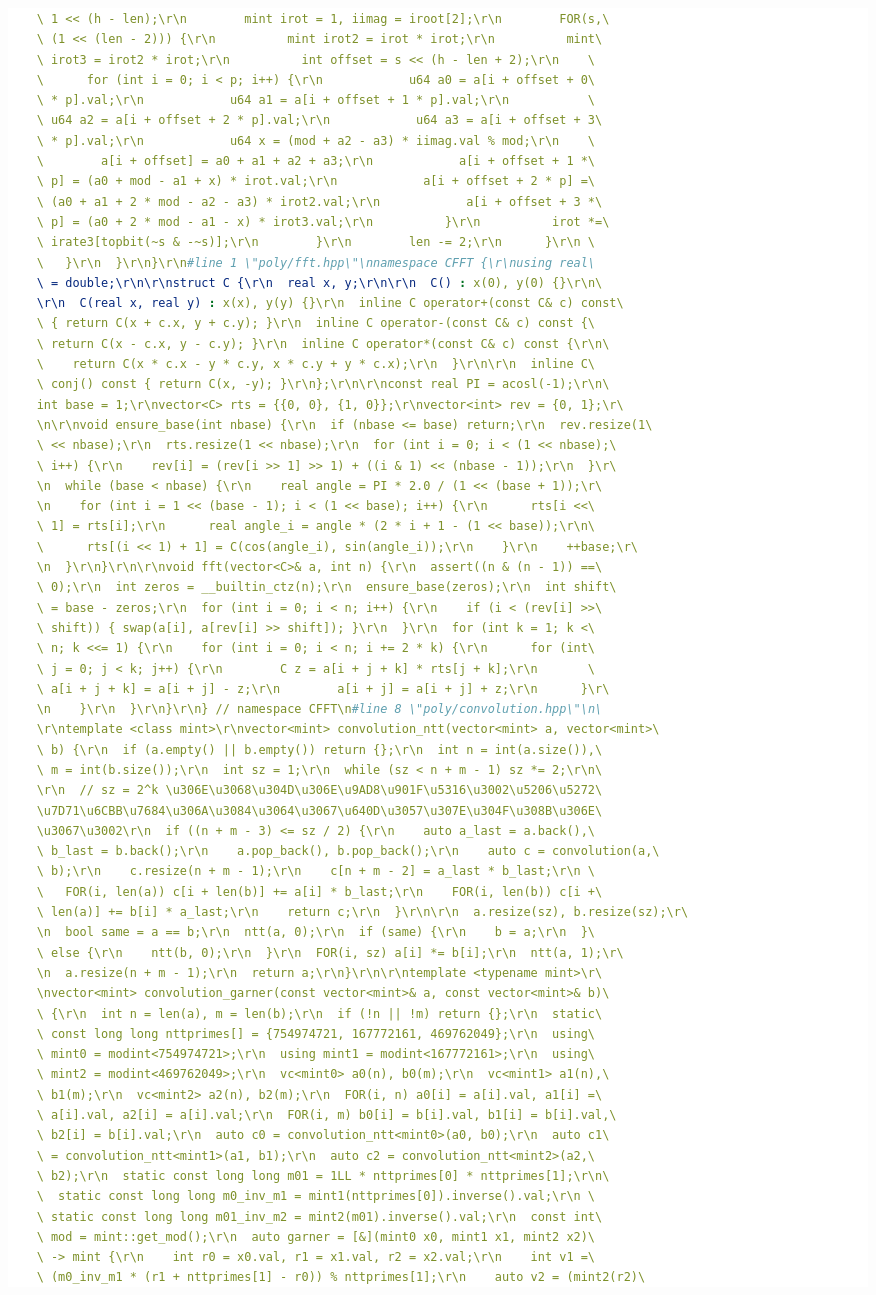 ```yaml
    \ 1 << (h - len);\r\n        mint irot = 1, iimag = iroot[2];\r\n        FOR(s,\
    \ (1 << (len - 2))) {\r\n          mint irot2 = irot * irot;\r\n          mint\
    \ irot3 = irot2 * irot;\r\n          int offset = s << (h - len + 2);\r\n    \
    \      for (int i = 0; i < p; i++) {\r\n            u64 a0 = a[i + offset + 0\
    \ * p].val;\r\n            u64 a1 = a[i + offset + 1 * p].val;\r\n           \
    \ u64 a2 = a[i + offset + 2 * p].val;\r\n            u64 a3 = a[i + offset + 3\
    \ * p].val;\r\n            u64 x = (mod + a2 - a3) * iimag.val % mod;\r\n    \
    \        a[i + offset] = a0 + a1 + a2 + a3;\r\n            a[i + offset + 1 *\
    \ p] = (a0 + mod - a1 + x) * irot.val;\r\n            a[i + offset + 2 * p] =\
    \ (a0 + a1 + 2 * mod - a2 - a3) * irot2.val;\r\n            a[i + offset + 3 *\
    \ p] = (a0 + 2 * mod - a1 - x) * irot3.val;\r\n          }\r\n          irot *=\
    \ irate3[topbit(~s & -~s)];\r\n        }\r\n        len -= 2;\r\n      }\r\n \
    \   }\r\n  }\r\n}\r\n#line 1 \"poly/fft.hpp\"\nnamespace CFFT {\r\nusing real\
    \ = double;\r\n\r\nstruct C {\r\n  real x, y;\r\n\r\n  C() : x(0), y(0) {}\r\n\
    \r\n  C(real x, real y) : x(x), y(y) {}\r\n  inline C operator+(const C& c) const\
    \ { return C(x + c.x, y + c.y); }\r\n  inline C operator-(const C& c) const {\
    \ return C(x - c.x, y - c.y); }\r\n  inline C operator*(const C& c) const {\r\n\
    \    return C(x * c.x - y * c.y, x * c.y + y * c.x);\r\n  }\r\n\r\n  inline C\
    \ conj() const { return C(x, -y); }\r\n};\r\n\r\nconst real PI = acosl(-1);\r\n\
    int base = 1;\r\nvector<C> rts = {{0, 0}, {1, 0}};\r\nvector<int> rev = {0, 1};\r\
    \n\r\nvoid ensure_base(int nbase) {\r\n  if (nbase <= base) return;\r\n  rev.resize(1\
    \ << nbase);\r\n  rts.resize(1 << nbase);\r\n  for (int i = 0; i < (1 << nbase);\
    \ i++) {\r\n    rev[i] = (rev[i >> 1] >> 1) + ((i & 1) << (nbase - 1));\r\n  }\r\
    \n  while (base < nbase) {\r\n    real angle = PI * 2.0 / (1 << (base + 1));\r\
    \n    for (int i = 1 << (base - 1); i < (1 << base); i++) {\r\n      rts[i <<\
    \ 1] = rts[i];\r\n      real angle_i = angle * (2 * i + 1 - (1 << base));\r\n\
    \      rts[(i << 1) + 1] = C(cos(angle_i), sin(angle_i));\r\n    }\r\n    ++base;\r\
    \n  }\r\n}\r\n\r\nvoid fft(vector<C>& a, int n) {\r\n  assert((n & (n - 1)) ==\
    \ 0);\r\n  int zeros = __builtin_ctz(n);\r\n  ensure_base(zeros);\r\n  int shift\
    \ = base - zeros;\r\n  for (int i = 0; i < n; i++) {\r\n    if (i < (rev[i] >>\
    \ shift)) { swap(a[i], a[rev[i] >> shift]); }\r\n  }\r\n  for (int k = 1; k <\
    \ n; k <<= 1) {\r\n    for (int i = 0; i < n; i += 2 * k) {\r\n      for (int\
    \ j = 0; j < k; j++) {\r\n        C z = a[i + j + k] * rts[j + k];\r\n       \
    \ a[i + j + k] = a[i + j] - z;\r\n        a[i + j] = a[i + j] + z;\r\n      }\r\
    \n    }\r\n  }\r\n}\r\n} // namespace CFFT\n#line 8 \"poly/convolution.hpp\"\n\
    \r\ntemplate <class mint>\r\nvector<mint> convolution_ntt(vector<mint> a, vector<mint>\
    \ b) {\r\n  if (a.empty() || b.empty()) return {};\r\n  int n = int(a.size()),\
    \ m = int(b.size());\r\n  int sz = 1;\r\n  while (sz < n + m - 1) sz *= 2;\r\n\
    \r\n  // sz = 2^k \u306E\u3068\u304D\u306E\u9AD8\u901F\u5316\u3002\u5206\u5272\
    \u7D71\u6CBB\u7684\u306A\u3084\u3064\u3067\u640D\u3057\u307E\u304F\u308B\u306E\
    \u3067\u3002\r\n  if ((n + m - 3) <= sz / 2) {\r\n    auto a_last = a.back(),\
    \ b_last = b.back();\r\n    a.pop_back(), b.pop_back();\r\n    auto c = convolution(a,\
    \ b);\r\n    c.resize(n + m - 1);\r\n    c[n + m - 2] = a_last * b_last;\r\n \
    \   FOR(i, len(a)) c[i + len(b)] += a[i] * b_last;\r\n    FOR(i, len(b)) c[i +\
    \ len(a)] += b[i] * a_last;\r\n    return c;\r\n  }\r\n\r\n  a.resize(sz), b.resize(sz);\r\
    \n  bool same = a == b;\r\n  ntt(a, 0);\r\n  if (same) {\r\n    b = a;\r\n  }\
    \ else {\r\n    ntt(b, 0);\r\n  }\r\n  FOR(i, sz) a[i] *= b[i];\r\n  ntt(a, 1);\r\
    \n  a.resize(n + m - 1);\r\n  return a;\r\n}\r\n\r\ntemplate <typename mint>\r\
    \nvector<mint> convolution_garner(const vector<mint>& a, const vector<mint>& b)\
    \ {\r\n  int n = len(a), m = len(b);\r\n  if (!n || !m) return {};\r\n  static\
    \ const long long nttprimes[] = {754974721, 167772161, 469762049};\r\n  using\
    \ mint0 = modint<754974721>;\r\n  using mint1 = modint<167772161>;\r\n  using\
    \ mint2 = modint<469762049>;\r\n  vc<mint0> a0(n), b0(m);\r\n  vc<mint1> a1(n),\
    \ b1(m);\r\n  vc<mint2> a2(n), b2(m);\r\n  FOR(i, n) a0[i] = a[i].val, a1[i] =\
    \ a[i].val, a2[i] = a[i].val;\r\n  FOR(i, m) b0[i] = b[i].val, b1[i] = b[i].val,\
    \ b2[i] = b[i].val;\r\n  auto c0 = convolution_ntt<mint0>(a0, b0);\r\n  auto c1\
    \ = convolution_ntt<mint1>(a1, b1);\r\n  auto c2 = convolution_ntt<mint2>(a2,\
    \ b2);\r\n  static const long long m01 = 1LL * nttprimes[0] * nttprimes[1];\r\n\
    \  static const long long m0_inv_m1 = mint1(nttprimes[0]).inverse().val;\r\n \
    \ static const long long m01_inv_m2 = mint2(m01).inverse().val;\r\n  const int\
    \ mod = mint::get_mod();\r\n  auto garner = [&](mint0 x0, mint1 x1, mint2 x2)\
    \ -> mint {\r\n    int r0 = x0.val, r1 = x1.val, r2 = x2.val;\r\n    int v1 =\
    \ (m0_inv_m1 * (r1 + nttprimes[1] - r0)) % nttprimes[1];\r\n    auto v2 = (mint2(r2)\
```